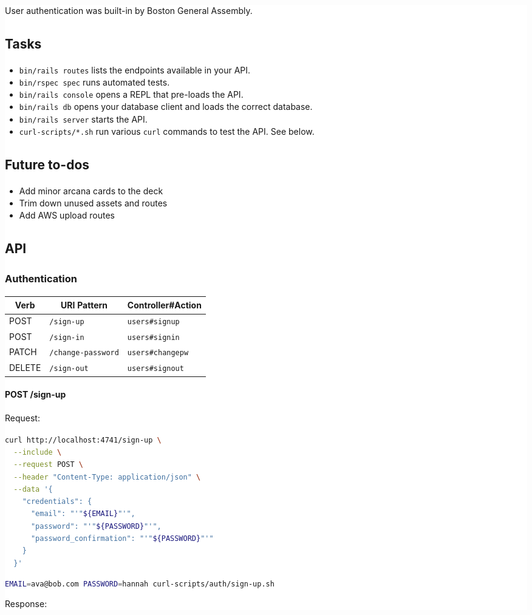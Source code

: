 User authentication was built-in by Boston General Assembly.

## Tasks

-   `bin/rails routes` lists the endpoints available in your API.
-   `bin/rspec spec` runs automated tests.
-   `bin/rails console` opens a REPL that pre-loads the API.
-   `bin/rails db` opens your database client and loads the correct database.
-   `bin/rails server` starts the API.
-   `curl-scripts/*.sh` run various `curl` commands to test the API. See below.

## Future to-dos
- Add minor arcana cards to the deck
- Trim down unused assets and routes
- Add AWS upload routes

## API

### Authentication

| Verb   | URI Pattern            | Controller#Action |
|--------|------------------------|-------------------|
| POST   | `/sign-up`             | `users#signup`    |
| POST   | `/sign-in`             | `users#signin`    |
| PATCH  | `/change-password`     | `users#changepw`  |
| DELETE | `/sign-out`            | `users#signout`   |

#### POST /sign-up

Request:

```sh
curl http://localhost:4741/sign-up \
  --include \
  --request POST \
  --header "Content-Type: application/json" \
  --data '{
    "credentials": {
      "email": "'"${EMAIL}"'",
      "password": "'"${PASSWORD}"'",
      "password_confirmation": "'"${PASSWORD}"'"
    }
  }'
```

```sh
EMAIL=ava@bob.com PASSWORD=hannah curl-scripts/auth/sign-up.sh
```

Response:
